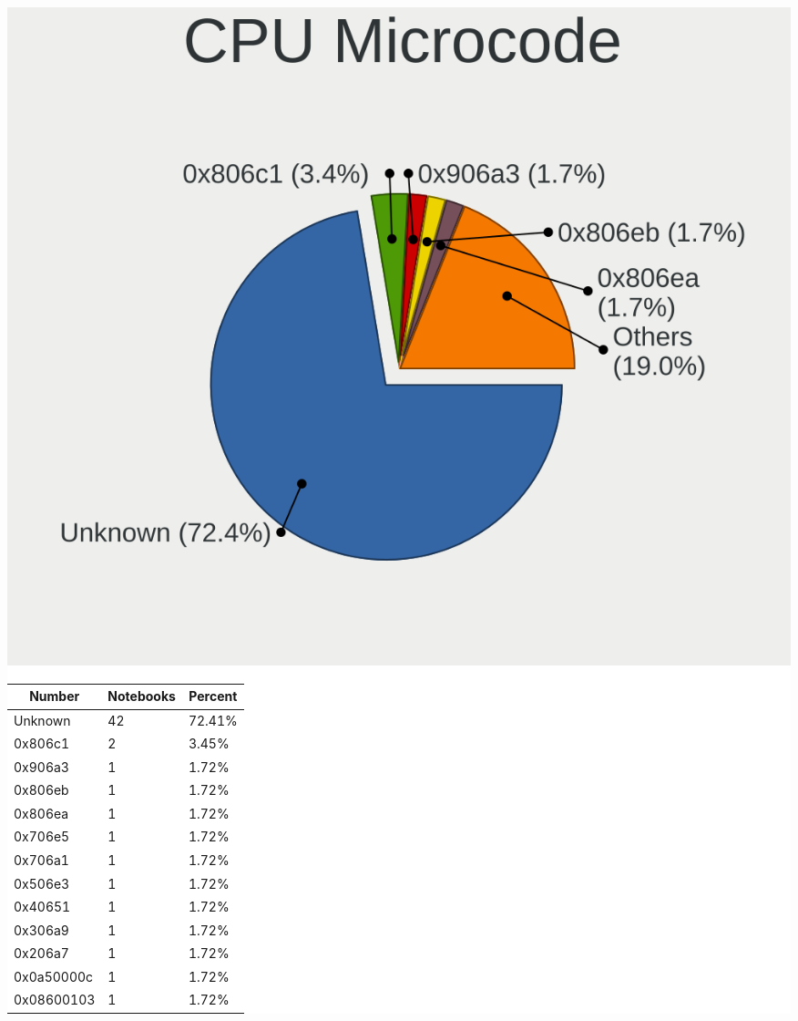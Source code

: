 ![CPU Microcode](./images/pie_chart/cpu_microcode.svg)


| Number     | Notebooks | Percent |
|------------|-----------|---------|
| Unknown    | 42        | 72.41%  |
| 0x806c1    | 2         | 3.45%   |
| 0x906a3    | 1         | 1.72%   |
| 0x806eb    | 1         | 1.72%   |
| 0x806ea    | 1         | 1.72%   |
| 0x706e5    | 1         | 1.72%   |
| 0x706a1    | 1         | 1.72%   |
| 0x506e3    | 1         | 1.72%   |
| 0x40651    | 1         | 1.72%   |
| 0x306a9    | 1         | 1.72%   |
| 0x206a7    | 1         | 1.72%   |
| 0x0a50000c | 1         | 1.72%   |
| 0x08600103 | 1         | 1.72%   |